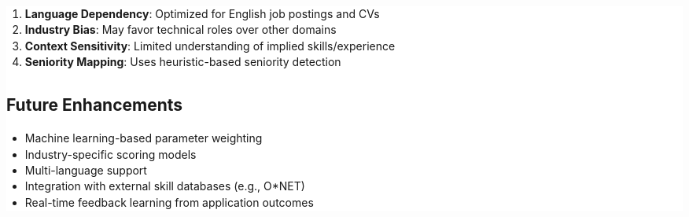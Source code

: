 1. **Language Dependency**: Optimized for English job postings and CVs
2. **Industry Bias**: May favor technical roles over other domains
3. **Context Sensitivity**: Limited understanding of implied skills/experience
4. **Seniority Mapping**: Uses heuristic-based seniority detection

## Future Enhancements

- Machine learning-based parameter weighting
- Industry-specific scoring models
- Multi-language support
- Integration with external skill databases (e.g., O*NET)
- Real-time feedback learning from application outcomes